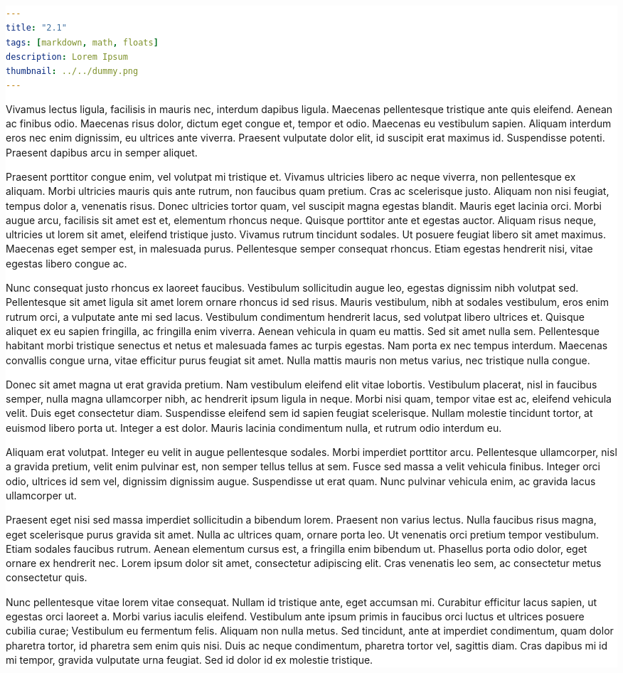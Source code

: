 ```yaml
---
title: "2.1"
tags: [markdown, math, floats]
description: Lorem Ipsum
thumbnail: ../../dummy.png
---
```


Vivamus lectus ligula, facilisis in mauris nec, interdum dapibus ligula. Maecenas pellentesque tristique ante quis eleifend. Aenean ac finibus odio. Maecenas risus dolor, dictum eget congue et, tempor et odio. Maecenas eu vestibulum sapien. Aliquam interdum eros nec enim dignissim, eu ultrices ante viverra. Praesent vulputate dolor elit, id suscipit erat maximus id. Suspendisse potenti. Praesent dapibus arcu in semper aliquet.

Praesent porttitor congue enim, vel volutpat mi tristique et. Vivamus ultricies libero ac neque viverra, non pellentesque ex aliquam. Morbi ultricies mauris quis ante rutrum, non faucibus quam pretium. Cras ac scelerisque justo. Aliquam non nisi feugiat, tempus dolor a, venenatis risus. Donec ultricies tortor quam, vel suscipit magna egestas blandit. Mauris eget lacinia orci. Morbi augue arcu, facilisis sit amet est et, elementum rhoncus neque. Quisque porttitor ante et egestas auctor. Aliquam risus neque, ultricies ut lorem sit amet, eleifend tristique justo. Vivamus rutrum tincidunt sodales. Ut posuere feugiat libero sit amet maximus. Maecenas eget semper est, in malesuada purus. Pellentesque semper consequat rhoncus. Etiam egestas hendrerit nisi, vitae egestas libero congue ac.

Nunc consequat justo rhoncus ex laoreet faucibus. Vestibulum sollicitudin augue leo, egestas dignissim nibh volutpat sed. Pellentesque sit amet ligula sit amet lorem ornare rhoncus id sed risus. Mauris vestibulum, nibh at sodales vestibulum, eros enim rutrum orci, a vulputate ante mi sed lacus. Vestibulum condimentum hendrerit lacus, sed volutpat libero ultrices et. Quisque aliquet ex eu sapien fringilla, ac fringilla enim viverra. Aenean vehicula in quam eu mattis. Sed sit amet nulla sem. Pellentesque habitant morbi tristique senectus et netus et malesuada fames ac turpis egestas. Nam porta ex nec tempus interdum. Maecenas convallis congue urna, vitae efficitur purus feugiat sit amet. Nulla mattis mauris non metus varius, nec tristique nulla congue.

Donec sit amet magna ut erat gravida pretium. Nam vestibulum eleifend elit vitae lobortis. Vestibulum placerat, nisl in faucibus semper, nulla magna ullamcorper nibh, ac hendrerit ipsum ligula in neque. Morbi nisi quam, tempor vitae est ac, eleifend vehicula velit. Duis eget consectetur diam. Suspendisse eleifend sem id sapien feugiat scelerisque. Nullam molestie tincidunt tortor, at euismod libero porta ut. Integer a est dolor. Mauris lacinia condimentum nulla, et rutrum odio interdum eu.

Aliquam erat volutpat. Integer eu velit in augue pellentesque sodales. Morbi imperdiet porttitor arcu. Pellentesque ullamcorper, nisl a gravida pretium, velit enim pulvinar est, non semper tellus tellus at sem. Fusce sed massa a velit vehicula finibus. Integer orci odio, ultrices id sem vel, dignissim dignissim augue. Suspendisse ut erat quam. Nunc pulvinar vehicula enim, ac gravida lacus ullamcorper ut.

Praesent eget nisi sed massa imperdiet sollicitudin a bibendum lorem. Praesent non varius lectus. Nulla faucibus risus magna, eget scelerisque purus gravida sit amet. Nulla ac ultrices quam, ornare porta leo. Ut venenatis orci pretium tempor vestibulum. Etiam sodales faucibus rutrum. Aenean elementum cursus est, a fringilla enim bibendum ut. Phasellus porta odio dolor, eget ornare ex hendrerit nec. Lorem ipsum dolor sit amet, consectetur adipiscing elit. Cras venenatis leo sem, ac consectetur metus consectetur quis.

Nunc pellentesque vitae lorem vitae consequat. Nullam id tristique ante, eget accumsan mi. Curabitur efficitur lacus sapien, ut egestas orci laoreet a. Morbi varius iaculis eleifend. Vestibulum ante ipsum primis in faucibus orci luctus et ultrices posuere cubilia curae; Vestibulum eu fermentum felis. Aliquam non nulla metus. Sed tincidunt, ante at imperdiet condimentum, quam dolor pharetra tortor, id pharetra sem enim quis nisi. Duis ac neque condimentum, pharetra tortor vel, sagittis diam. Cras dapibus mi id mi tempor, gravida vulputate urna feugiat. Sed id dolor id ex molestie tristique.

